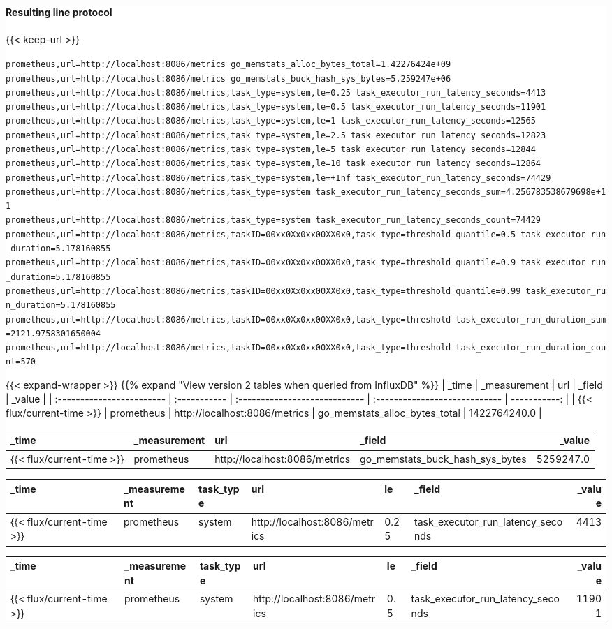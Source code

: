 #### Resulting line protocol
{{< keep-url >}}
```
prometheus,url=http://localhost:8086/metrics go_memstats_alloc_bytes_total=1.42276424e+09
prometheus,url=http://localhost:8086/metrics go_memstats_buck_hash_sys_bytes=5.259247e+06
prometheus,url=http://localhost:8086/metrics,task_type=system,le=0.25 task_executor_run_latency_seconds=4413
prometheus,url=http://localhost:8086/metrics,task_type=system,le=0.5 task_executor_run_latency_seconds=11901
prometheus,url=http://localhost:8086/metrics,task_type=system,le=1 task_executor_run_latency_seconds=12565
prometheus,url=http://localhost:8086/metrics,task_type=system,le=2.5 task_executor_run_latency_seconds=12823
prometheus,url=http://localhost:8086/metrics,task_type=system,le=5 task_executor_run_latency_seconds=12844
prometheus,url=http://localhost:8086/metrics,task_type=system,le=10 task_executor_run_latency_seconds=12864
prometheus,url=http://localhost:8086/metrics,task_type=system,le=+Inf task_executor_run_latency_seconds=74429
prometheus,url=http://localhost:8086/metrics,task_type=system task_executor_run_latency_seconds_sum=4.256783538679698e+11
prometheus,url=http://localhost:8086/metrics,task_type=system task_executor_run_latency_seconds_count=74429
prometheus,url=http://localhost:8086/metrics,taskID=00xx0Xx0xx00XX0x0,task_type=threshold quantile=0.5 task_executor_run_duration=5.178160855
prometheus,url=http://localhost:8086/metrics,taskID=00xx0Xx0xx00XX0x0,task_type=threshold quantile=0.9 task_executor_run_duration=5.178160855
prometheus,url=http://localhost:8086/metrics,taskID=00xx0Xx0xx00XX0x0,task_type=threshold quantile=0.99 task_executor_run_duration=5.178160855
prometheus,url=http://localhost:8086/metrics,taskID=00xx0Xx0xx00XX0x0,task_type=threshold task_executor_run_duration_sum=2121.9758301650004
prometheus,url=http://localhost:8086/metrics,taskID=00xx0Xx0xx00XX0x0,task_type=threshold task_executor_run_duration_count=570
```

{{< expand-wrapper >}}
{{% expand "View version 2 tables when queried from InfluxDB" %}}
| _time                     | _measurement | url                           | _field                        |       _value |
| :------------------------ | :----------- | :---------------------------- | :---------------------------- | -----------: |
| {{< flux/current-time >}} | prometheus   | http://localhost:8086/metrics | go_memstats_alloc_bytes_total | 1422764240.0 |

| _time                     | _measurement | url                           | _field                          |    _value |
| :------------------------ | :----------- | :---------------------------- | :------------------------------ | --------: |
| {{< flux/current-time >}} | prometheus   | http://localhost:8086/metrics | go_memstats_buck_hash_sys_bytes | 5259247.0 |

| _time                     | _measurement | task_type | url                           | le   | _field                            | _value |
| :------------------------ | :----------- | :-------- | :---------------------------- | :--- | :-------------------------------- | -----: |
| {{< flux/current-time >}} | prometheus   | system    | http://localhost:8086/metrics | 0.25 | task_executor_run_latency_seconds |   4413 |

| _time                     | _measurement | task_type | url                           | le  | _field                            | _value |
| :------------------------ | :----------- | :-------- | :---------------------------- | :-- | :-------------------------------- | -----: |
| {{< flux/current-time >}} | prometheus   | system    | http://localhost:8086/metrics | 0.5 | task_executor_run_latency_seconds |  11901 |
